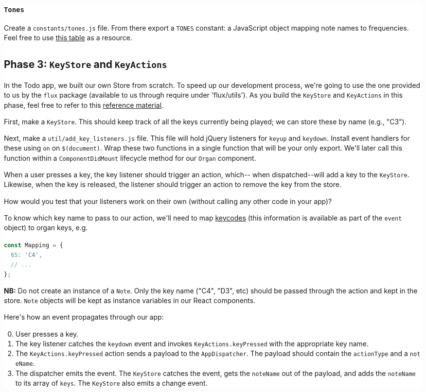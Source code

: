 ### `Tones`

Create a `constants/tones.js` file. From there export a `TONES`
constant: a JavaScript object mapping note names to
frequencies. Feel free to use [this table][note-frequencies] as a
resource.

[note-frequencies]: http://www.phy.mtu.edu/~suits/notefreqs.html

## Phase 3: `KeyStore` and `KeyActions`

In the Todo app, we built our own Store from scratch. To speed up
our development process, we're going to use the one provided to us by
the `flux` package (available to us through require under
'flux/utils'). As you build the `KeyStore` and `KeyActions` in this
phase, feel free to refer to this [reference material][stores-and-actions].

[stores-and-actions]: ../../readings/stores_and_actions.md

First, make a `KeyStore`. This should keep track of all the keys
currently being played; we can store these by name (e.g., "C3").

Next, make a `util/add_key_listeners.js` file. This file will hold jQuery
listeners for `keyup` and `keydown`. Install event handlers for these using `on`
on `$(document)`. Wrap these two functions in a single function that will be
your only export. We'll later call this function within a `ComponentDidMount`
lifecycle method for our `Organ` component.

When a user presses a key, the key listener should trigger an action, which--
when dispatched--will add a key to the `KeyStore`. Likewise, when the key is
released, the listener should trigger an action to remove the key from the
store.

How would you test that your listeners work on their own (without calling any
other code in your app)?

To know which key name to pass to our action, we'll need to map
[keycodes][keycode-list] (this information is available as part of the `event` object) to organ keys, e.g.

```js
const Mapping = {
  65: 'C4',
  // ...
};
```

**NB:** Do not create an instance of a `Note`. Only the key name ("C4", "D3",
etc) should be passed through the action and kept in the store. `Note` objects
will be kept as instance variables in our React components.

Here's how an event propagates through our app:

0. User presses a key.
0. The key listener catches the `keydown` event and invokes
   `KeyActions.keyPressed` with the appropriate key name.
0. The `KeyActions.keyPressed` action sends a payload to the
   `AppDispatcher`. The payload should contain the `actionType` and a `noteName`.
0. The dispatcher emits the event. The `KeyStore` catches the event, gets the `noteName`
  out of the payload, and adds the `noteName` to its array of `keys`. The `KeyStore`
  also emits a change event.


[live-link]: http://aa-organ-grinder.herokuapp.com/
[keycode-list]: http://www.cambiaresearch.com/articles/15/javascript-char-codes-key-codes#TABLE2
[flux-diagram]: ../../assets/flux-diagram.png